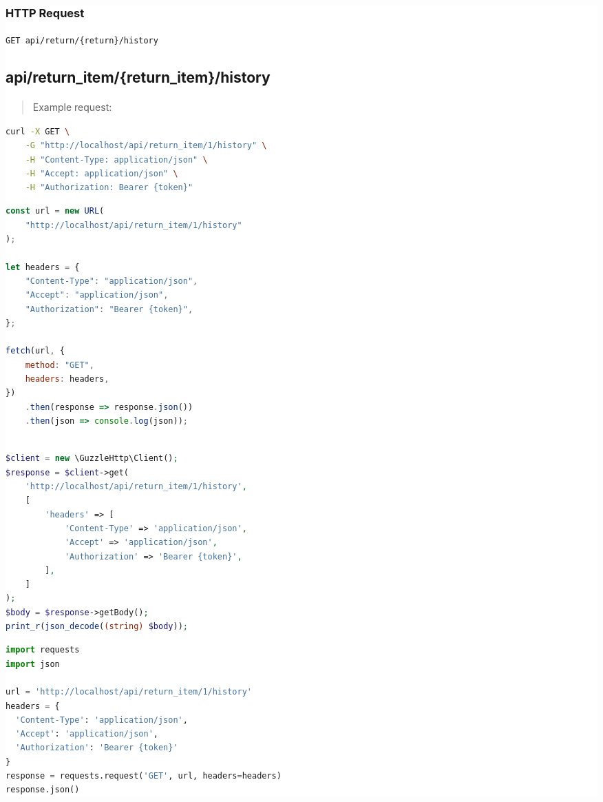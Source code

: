 ### HTTP Request
`GET api/return/{return}/history`





## api/return_item/{return_item}/history
> Example request:

```bash
curl -X GET \
    -G "http://localhost/api/return_item/1/history" \
    -H "Content-Type: application/json" \
    -H "Accept: application/json" \
    -H "Authorization: Bearer {token}"
```

```javascript
const url = new URL(
    "http://localhost/api/return_item/1/history"
);

let headers = {
    "Content-Type": "application/json",
    "Accept": "application/json",
    "Authorization": "Bearer {token}",
};

fetch(url, {
    method: "GET",
    headers: headers,
})
    .then(response => response.json())
    .then(json => console.log(json));
```

```php

$client = new \GuzzleHttp\Client();
$response = $client->get(
    'http://localhost/api/return_item/1/history',
    [
        'headers' => [
            'Content-Type' => 'application/json',
            'Accept' => 'application/json',
            'Authorization' => 'Bearer {token}',
        ],
    ]
);
$body = $response->getBody();
print_r(json_decode((string) $body));
```

```python
import requests
import json

url = 'http://localhost/api/return_item/1/history'
headers = {
  'Content-Type': 'application/json',
  'Accept': 'application/json',
  'Authorization': 'Bearer {token}'
}
response = requests.request('GET', url, headers=headers)
response.json()
```
